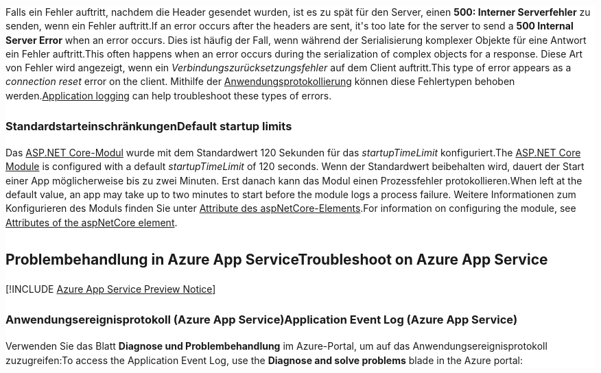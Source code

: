 <span data-ttu-id="788b7-237">Falls ein Fehler auftritt, nachdem die Header gesendet wurden, ist es zu spät für den Server, einen **500: Interner Serverfehler** zu senden, wenn ein Fehler auftritt.</span><span class="sxs-lookup"><span data-stu-id="788b7-237">If an error occurs after the headers are sent, it's too late for the server to send a **500 Internal Server Error** when an error occurs.</span></span> <span data-ttu-id="788b7-238">Dies ist häufig der Fall, wenn während der Serialisierung komplexer Objekte für eine Antwort ein Fehler auftritt.</span><span class="sxs-lookup"><span data-stu-id="788b7-238">This often happens when an error occurs during the serialization of complex objects for a response.</span></span> <span data-ttu-id="788b7-239">Diese Art von Fehler wird angezeigt, wenn ein *Verbindungszurücksetzungsfehler* auf dem Client auftritt.</span><span class="sxs-lookup"><span data-stu-id="788b7-239">This type of error appears as a *connection reset* error on the client.</span></span> <span data-ttu-id="788b7-240">Mithilfe der [Anwendungsprotokollierung](xref:fundamentals/logging/index) können diese Fehlertypen behoben werden.</span><span class="sxs-lookup"><span data-stu-id="788b7-240">[Application logging](xref:fundamentals/logging/index) can help troubleshoot these types of errors.</span></span>

### <a name="default-startup-limits"></a><span data-ttu-id="788b7-241">Standardstarteinschränkungen</span><span class="sxs-lookup"><span data-stu-id="788b7-241">Default startup limits</span></span>

<span data-ttu-id="788b7-242">Das [ASP.NET Core-Modul](xref:host-and-deploy/aspnet-core-module) wurde mit dem Standardwert 120 Sekunden für das *startupTimeLimit* konfiguriert.</span><span class="sxs-lookup"><span data-stu-id="788b7-242">The [ASP.NET Core Module](xref:host-and-deploy/aspnet-core-module) is configured with a default *startupTimeLimit* of 120 seconds.</span></span> <span data-ttu-id="788b7-243">Wenn der Standardwert beibehalten wird, dauert der Start einer App möglicherweise bis zu zwei Minuten. Erst danach kann das Modul einen Prozessfehler protokollieren.</span><span class="sxs-lookup"><span data-stu-id="788b7-243">When left at the default value, an app may take up to two minutes to start before the module logs a process failure.</span></span> <span data-ttu-id="788b7-244">Weitere Informationen zum Konfigurieren des Moduls finden Sie unter [Attribute des aspNetCore-Elements](xref:host-and-deploy/aspnet-core-module#attributes-of-the-aspnetcore-element).</span><span class="sxs-lookup"><span data-stu-id="788b7-244">For information on configuring the module, see [Attributes of the aspNetCore element](xref:host-and-deploy/aspnet-core-module#attributes-of-the-aspnetcore-element).</span></span>

## <a name="troubleshoot-on-azure-app-service"></a><span data-ttu-id="788b7-245">Problembehandlung in Azure App Service</span><span class="sxs-lookup"><span data-stu-id="788b7-245">Troubleshoot on Azure App Service</span></span>

[!INCLUDE [Azure App Service Preview Notice](~/includes/azure-apps-preview-notice.md)]

### <a name="application-event-log-azure-app-service"></a><span data-ttu-id="788b7-246">Anwendungsereignisprotokoll (Azure App Service)</span><span class="sxs-lookup"><span data-stu-id="788b7-246">Application Event Log (Azure App Service)</span></span>

<span data-ttu-id="788b7-247">Verwenden Sie das Blatt **Diagnose und Problembehandlung** im Azure-Portal, um auf das Anwendungsereignisprotokoll zuzugreifen:</span><span class="sxs-lookup"><span data-stu-id="788b7-247">To access the Application Event Log, use the **Diagnose and solve problems** blade in the Azure portal:</span></span>
